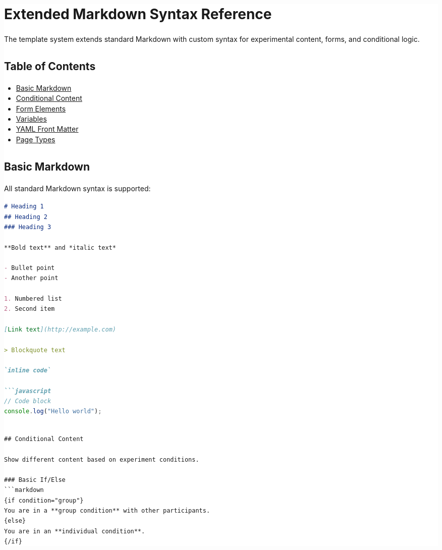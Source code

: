 # Extended Markdown Syntax Reference

The template system extends standard Markdown with custom syntax for experimental content, forms, and conditional logic.

## Table of Contents
- [Basic Markdown](#basic-markdown)
- [Conditional Content](#conditional-content)  
- [Form Elements](#form-elements)
- [Variables](#variables)
- [YAML Front Matter](#yaml-front-matter)
- [Page Types](#page-types)

## Basic Markdown

All standard Markdown syntax is supported:

```markdown
# Heading 1
## Heading 2  
### Heading 3

**Bold text** and *italic text*

- Bullet point
- Another point

1. Numbered list
2. Second item

[Link text](http://example.com)

> Blockquote text

`inline code` 

```javascript
// Code block
console.log("Hello world");
```
```

## Conditional Content

Show different content based on experiment conditions.

### Basic If/Else
```markdown
{if condition="group"}
You are in a **group condition** with other participants.
{else}
You are in an **individual condition**.
{/if}
```
